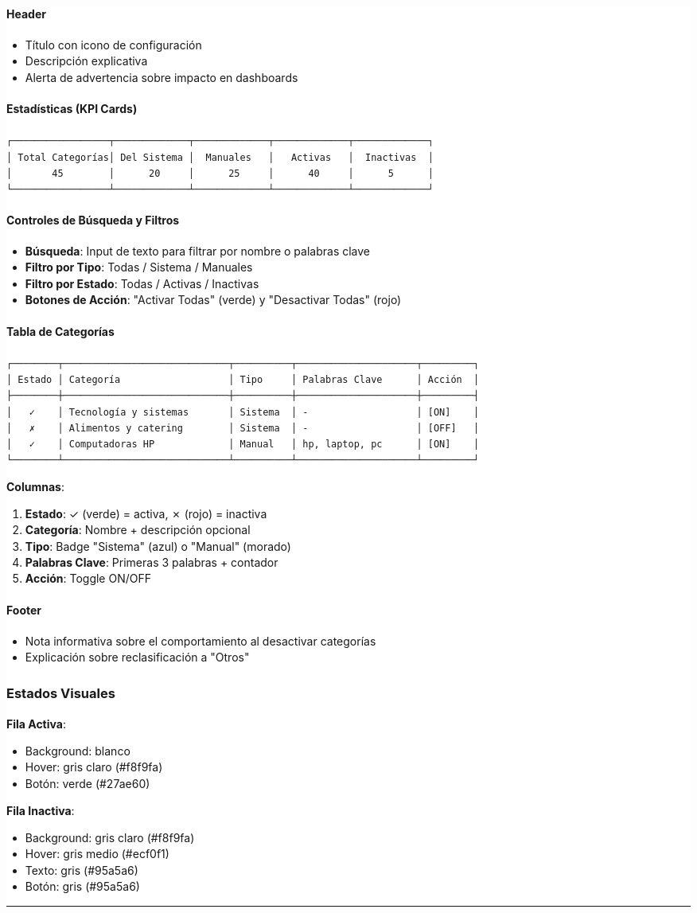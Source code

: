 #### Header
- Título con icono de configuración
- Descripción explicativa
- Alerta de advertencia sobre impacto en dashboards

#### Estadísticas (KPI Cards)
```
┌─────────────────┬─────────────┬─────────────┬─────────────┬─────────────┐
│ Total Categorías│ Del Sistema │  Manuales   │   Activas   │  Inactivas  │
│       45        │      20     │      25     │      40     │      5      │
└─────────────────┴─────────────┴─────────────┴─────────────┴─────────────┘
```

#### Controles de Búsqueda y Filtros
- **Búsqueda**: Input de texto para filtrar por nombre o palabras clave
- **Filtro por Tipo**: Todas / Sistema / Manuales
- **Filtro por Estado**: Todas / Activas / Inactivas
- **Botones de Acción**: "Activar Todas" (verde) y "Desactivar Todas" (rojo)

#### Tabla de Categorías

```
┌────────┬─────────────────────────────┬──────────┬─────────────────────┬─────────┐
│ Estado │ Categoría                   │ Tipo     │ Palabras Clave      │ Acción  │
├────────┼─────────────────────────────┼──────────┼─────────────────────┼─────────┤
│   ✓    │ Tecnología y sistemas       │ Sistema  │ -                   │ [ON]    │
│   ✗    │ Alimentos y catering        │ Sistema  │ -                   │ [OFF]   │
│   ✓    │ Computadoras HP             │ Manual   │ hp, laptop, pc      │ [ON]    │
└────────┴─────────────────────────────┴──────────┴─────────────────────┴─────────┘
```

**Columnas**:
1. **Estado**: ✓ (verde) = activa, ✗ (rojo) = inactiva
2. **Categoría**: Nombre + descripción opcional
3. **Tipo**: Badge "Sistema" (azul) o "Manual" (morado)
4. **Palabras Clave**: Primeras 3 palabras + contador
5. **Acción**: Toggle ON/OFF

#### Footer
- Nota informativa sobre el comportamiento al desactivar categorías
- Explicación sobre reclasificación a "Otros"

### Estados Visuales

**Fila Activa**:
- Background: blanco
- Hover: gris claro (#f8f9fa)
- Botón: verde (#27ae60)

**Fila Inactiva**:
- Background: gris claro (#f8f9fa)
- Hover: gris medio (#ecf0f1)
- Texto: gris (#95a5a6)
- Botón: gris (#95a5a6)

---